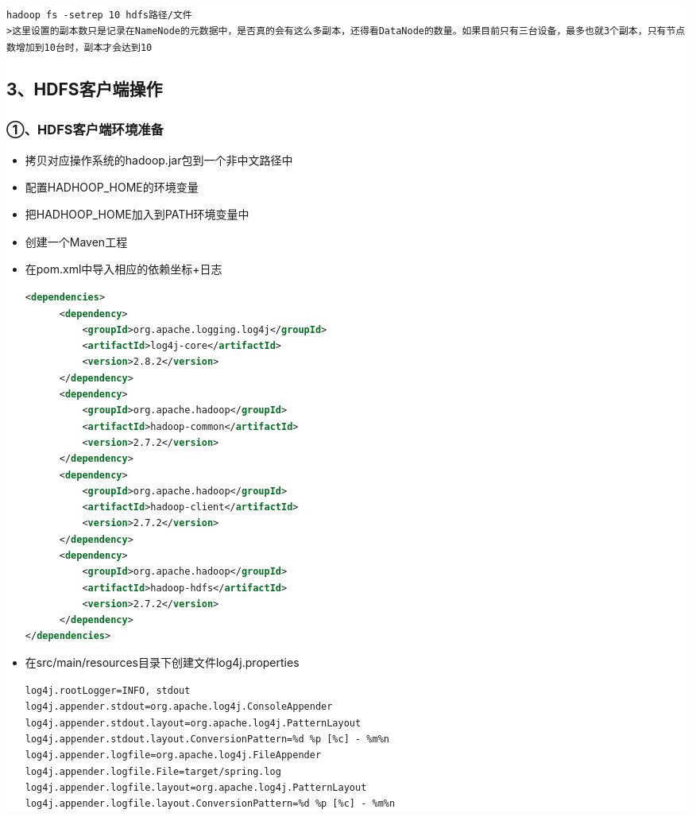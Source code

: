   ```linux
  hadoop fs -setrep 10 hdfs路径/文件
  >这里设置的副本数只是记录在NameNode的元数据中，是否真的会有这么多副本，还得看DataNode的数量。如果目前只有三台设备，最多也就3个副本，只有节点数增加到10台时，副本才会达到10
  ```

## 3、HDFS客户端操作

### ①、HDFS客户端环境准备

* 拷贝对应操作系统的hadoop.jar包到一个非中文路径中

* 配置HADHOOP_HOME的环境变量

* 把HADHOOP_HOME加入到PATH环境变量中

* 创建一个Maven工程

* 在pom.xml中导入相应的依赖坐标+日志 

  ``` xml
  <dependencies>
  		<dependency>
  			<groupId>org.apache.logging.log4j</groupId>
  			<artifactId>log4j-core</artifactId>
  			<version>2.8.2</version>
  		</dependency>
  		<dependency>
  			<groupId>org.apache.hadoop</groupId>
  			<artifactId>hadoop-common</artifactId>
  			<version>2.7.2</version>
  		</dependency>
  		<dependency>
  			<groupId>org.apache.hadoop</groupId>
  			<artifactId>hadoop-client</artifactId>
  			<version>2.7.2</version>
  		</dependency>
  		<dependency>
  			<groupId>org.apache.hadoop</groupId>
  			<artifactId>hadoop-hdfs</artifactId>
  			<version>2.7.2</version>
  		</dependency>
  </dependencies>
  ```

* 在src/main/resources目录下创建文件log4j.properties

  ``` properties
  log4j.rootLogger=INFO, stdout
  log4j.appender.stdout=org.apache.log4j.ConsoleAppender
  log4j.appender.stdout.layout=org.apache.log4j.PatternLayout
  log4j.appender.stdout.layout.ConversionPattern=%d %p [%c] - %m%n
  log4j.appender.logfile=org.apache.log4j.FileAppender
  log4j.appender.logfile.File=target/spring.log
  log4j.appender.logfile.layout=org.apache.log4j.PatternLayout
  log4j.appender.logfile.layout.ConversionPattern=%d %p [%c] - %m%n
  ```
